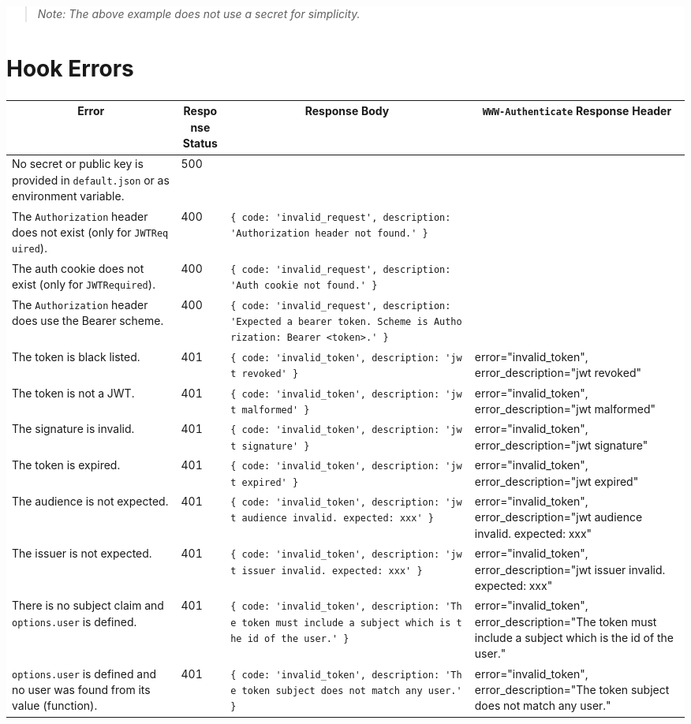 ```typescript

```

> *Note: The above example does not use a secret for simplicity.*

# Hook Errors

| Error | Response Status | Response Body |  `WWW-Authenticate` Response Header
| --- | --- | --- | --- |
| No secret or public key is provided in `default.json` or as environment variable. | 500 | | |
| The `Authorization` header does not exist (only for `JWTRequired`). | 400 | `{ code: 'invalid_request', description: 'Authorization header not found.' }` |
| The auth cookie does not exist (only for `JWTRequired`). | 400 | `{ code: 'invalid_request', description: 'Auth cookie not found.' }` |
| The `Authorization` header does use the Bearer scheme. | 400 | `{ code: 'invalid_request', description: 'Expected a bearer token. Scheme is Authorization: Bearer <token>.' }` |
| The token is black listed. | 401 | `{ code: 'invalid_token', description: 'jwt revoked' }` | error="invalid_token", error_description="jwt revoked"
| The token is not a JWT. | 401 | `{ code: 'invalid_token', description: 'jwt malformed' }` | error="invalid_token", error_description="jwt malformed"
| The signature is invalid. | 401 | `{ code: 'invalid_token', description: 'jwt signature' }` | error="invalid_token", error_description="jwt signature"
| The token is expired. | 401 | `{ code: 'invalid_token', description: 'jwt expired' }` | error="invalid_token", error_description="jwt expired"
| The audience is not expected. | 401 | `{ code: 'invalid_token', description: 'jwt audience invalid. expected: xxx' }` | error="invalid_token", error_description="jwt audience invalid. expected: xxx"
| The issuer is not expected. | 401 | `{ code: 'invalid_token', description: 'jwt issuer invalid. expected: xxx' }` | error="invalid_token", error_description="jwt issuer invalid. expected: xxx"
| There is no subject claim and `options.user` is defined. | 401 | `{ code: 'invalid_token', description: 'The token must include a subject which is the id of the user.' }` | error="invalid_token", error_description="The token must include a subject which is the id of the user."
| `options.user` is defined and no user was found from its value (function). | 401 | `{ code: 'invalid_token', description: 'The token subject does not match any user.' }` | error="invalid_token", error_description="The token subject does not match any user."
